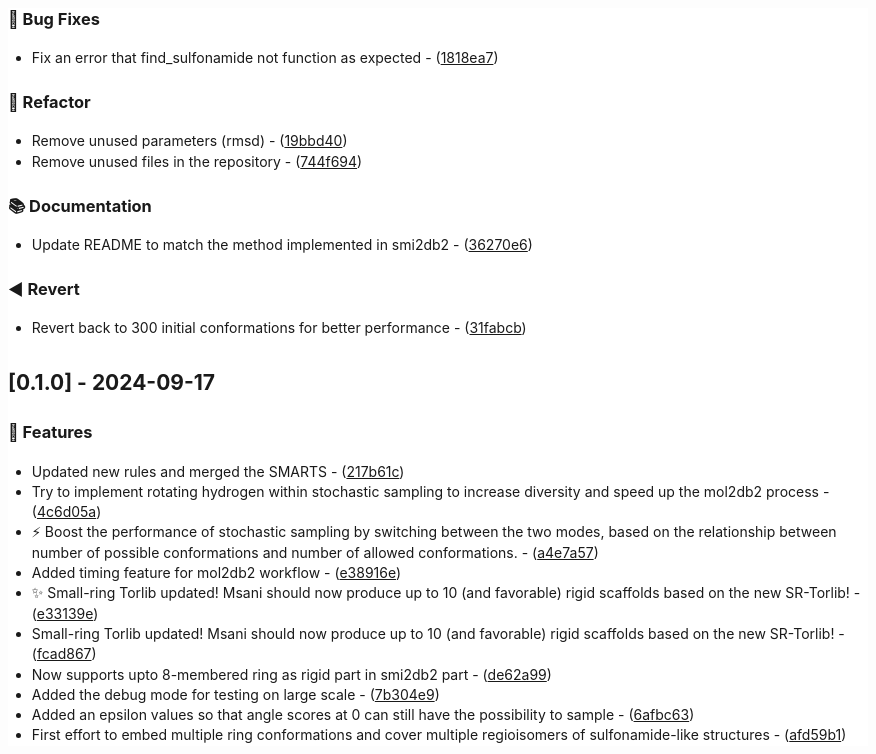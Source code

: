### 🐛 Bug Fixes

- Fix an error that find_sulfonamide not function as expected - ([1818ea7](https://github.com/phonglam3103/EirVS/commit/1818ea71c6b8856d0603f125c5860639d09886ab))

### 🚜 Refactor

- Remove unused parameters (rmsd) - ([19bbd40](https://github.com/phonglam3103/EirVS/commit/19bbd4067fdd2ba918d7534c9eabacef23e9d00d))
- Remove unused files in the repository - ([744f694](https://github.com/phonglam3103/EirVS/commit/744f694c98720177145d3d3edeeefa29d729a7ae))

### 📚 Documentation

- Update README to match the method implemented in smi2db2 - ([36270e6](https://github.com/phonglam3103/EirVS/commit/36270e61267e56bebb452c2231817d676cfead1a))

### ◀️ Revert

- Revert back to 300 initial conformations for better performance - ([31fabcb](https://github.com/phonglam3103/EirVS/commit/31fabcb4e8f238f691c27a2cd518e653e37fb85f))

## [0.1.0] - 2024-09-17

### 🚀 Features

- Updated new rules and merged the SMARTS - ([217b61c](https://github.com/phonglam3103/EirVS/commit/217b61cd2d65fbe1f3e8589c1d5f7c52208b7dc2))
- Try to implement rotating hydrogen within stochastic sampling to increase diversity and speed up the mol2db2 process - ([4c6d05a](https://github.com/phonglam3103/EirVS/commit/4c6d05a3a5237f6cf85dbc7fcf66c1b4d454b42f))
- :zap: Boost the performance of stochastic sampling by switching between the two modes, based on the relationship between number of possible conformations and number of allowed conformations. - ([a4e7a57](https://github.com/phonglam3103/EirVS/commit/a4e7a57dcb828759d54c4178f044c15b1151f91b))
- Added timing feature for mol2db2 workflow - ([e38916e](https://github.com/phonglam3103/EirVS/commit/e38916e5175263aa58123ff6703a4246baa73d3c))
- :sparkles: Small-ring Torlib updated! Msani should now produce up to 10 (and favorable) rigid scaffolds based on the new SR-Torlib! - ([e33139e](https://github.com/phonglam3103/EirVS/commit/e33139e1f5223c8a84c037b7cf252a621588b132))
- Small-ring Torlib updated! Msani should now produce up to 10 (and favorable) rigid scaffolds based on the new SR-Torlib! - ([fcad867](https://github.com/phonglam3103/EirVS/commit/fcad86777f0ef5bb3dc18c42d9723b88e96279e0))
- Now supports upto 8-membered ring as rigid part in smi2db2 part - ([de62a99](https://github.com/phonglam3103/EirVS/commit/de62a9940b30ba6d0e0770aee225ba3271933e7d))
- Added the debug mode for testing on large scale - ([7b304e9](https://github.com/phonglam3103/EirVS/commit/7b304e9bebf885c46f5f2158e75ae0df6947aaa3))
- Added an epsilon values so that angle scores at 0 can still have the possibility to sample - ([6afbc63](https://github.com/phonglam3103/EirVS/commit/6afbc638f73949e1cff8a9c2cff36a37c51eba4c))
- First effort to embed multiple ring conformations and cover multiple regioisomers of sulfonamide-like structures - ([afd59b1](https://github.com/phonglam3103/EirVS/commit/afd59b1294846c3346f77c0684d6a769a36075e1))
